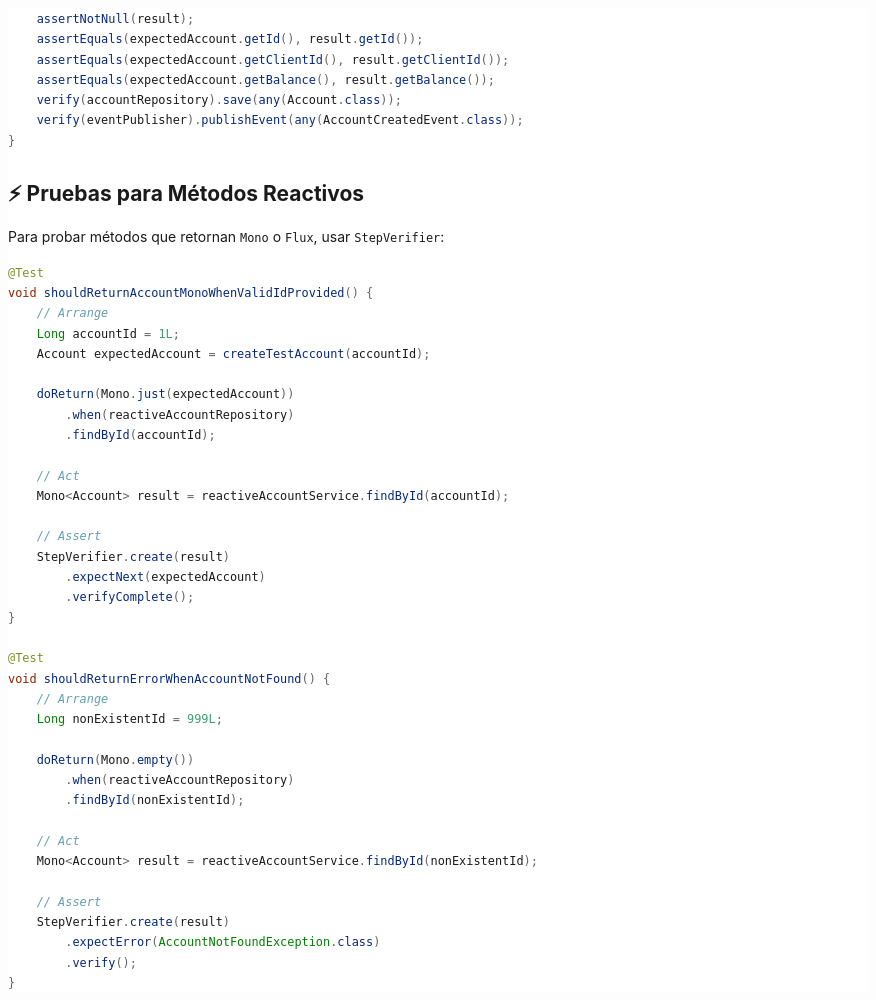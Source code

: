 ```java
    assertNotNull(result);
    assertEquals(expectedAccount.getId(), result.getId());
    assertEquals(expectedAccount.getClientId(), result.getClientId());
    assertEquals(expectedAccount.getBalance(), result.getBalance());
    verify(accountRepository).save(any(Account.class));
    verify(eventPublisher).publishEvent(any(AccountCreatedEvent.class));
}
```

## ⚡ Pruebas para Métodos Reactivos

Para probar métodos que retornan `Mono` o `Flux`, usar `StepVerifier`:

```java
@Test
void shouldReturnAccountMonoWhenValidIdProvided() {
    // Arrange
    Long accountId = 1L;
    Account expectedAccount = createTestAccount(accountId);
    
    doReturn(Mono.just(expectedAccount))
        .when(reactiveAccountRepository)
        .findById(accountId);
    
    // Act
    Mono<Account> result = reactiveAccountService.findById(accountId);
    
    // Assert
    StepVerifier.create(result)
        .expectNext(expectedAccount)
        .verifyComplete();
}

@Test
void shouldReturnErrorWhenAccountNotFound() {
    // Arrange
    Long nonExistentId = 999L;
    
    doReturn(Mono.empty())
        .when(reactiveAccountRepository)
        .findById(nonExistentId);
    
    // Act
    Mono<Account> result = reactiveAccountService.findById(nonExistentId);
    
    // Assert
    StepVerifier.create(result)
        .expectError(AccountNotFoundException.class)
        .verify();
}
```
